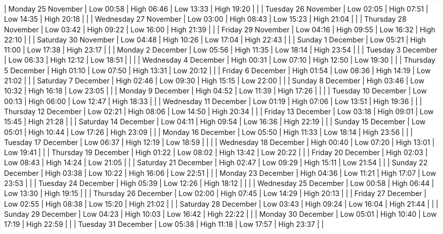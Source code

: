 | Monday 25 November | Low 00:58 | High 06:46 | Low 13:33 | High 19:20 |  |
| Tuesday 26 November | Low 02:05 | High 07:51 | Low 14:35 | High 20:18 |  |
| Wednesday 27 November | Low 03:00 | High 08:43 | Low 15:23 | High 21:04 |  |
| Thursday 28 November | Low 03:42 | High 09:22 | Low 16:00 | High 21:39 |  |
| Friday 29 November | Low 04:16 | High 09:55 | Low 16:32 | High 22:10 |  |
| Saturday 30 November | Low 04:48 | High 10:26 | Low 17:04 | High 22:43 |  |
| Sunday 1 December | Low 05:21 | High 11:00 | Low 17:38 | High 23:17 |  |
| Monday 2 December | Low 05:56 | High 11:35 | Low 18:14 | High 23:54 |  |
| Tuesday 3 December | Low 06:33 | High 12:12 | Low 18:51 |  |  |
| Wednesday 4 December | High 00:31 | Low 07:10 | High 12:50 | Low 19:30 |  |
| Thursday 5 December | High 01:10 | Low 07:50 | High 13:31 | Low 20:12 |  |
| Friday 6 December | High 01:54 | Low 08:36 | High 14:19 | Low 21:02 |  |
| Saturday 7 December | High 02:46 | Low 09:30 | High 15:15 | Low 22:00 |  |
| Sunday 8 December | High 03:46 | Low 10:32 | High 16:18 | Low 23:05 |  |
| Monday 9 December | High 04:52 | Low 11:39 | High 17:26 |  |  |
| Tuesday 10 December | Low 00:13 | High 06:00 | Low 12:47 | High 18:33 |  |
| Wednesday 11 December | Low 01:19 | High 07:06 | Low 13:51 | High 19:36 |  |
| Thursday 12 December | Low 02:21 | High 08:06 | Low 14:50 | High 20:34 |  |
| Friday 13 December | Low 03:18 | High 09:01 | Low 15:45 | High 21:28 |  |
| Saturday 14 December | Low 04:11 | High 09:54 | Low 16:36 | High 22:19 |  |
| Sunday 15 December | Low 05:01 | High 10:44 | Low 17:26 | High 23:09 |  |
| Monday 16 December | Low 05:50 | High 11:33 | Low 18:14 | High 23:56 |  |
| Tuesday 17 December | Low 06:37 | High 12:19 | Low 18:59 |  |  |
| Wednesday 18 December | High 00:40 | Low 07:20 | High 13:01 | Low 19:41 |  |
| Thursday 19 December | High 01:22 | Low 08:02 | High 13:42 | Low 20:22 |  |
| Friday 20 December | High 02:03 | Low 08:43 | High 14:24 | Low 21:05 |  |
| Saturday 21 December | High 02:47 | Low 09:29 | High 15:11 | Low 21:54 |  |
| Sunday 22 December | High 03:38 | Low 10:22 | High 16:06 | Low 22:51 |  |
| Monday 23 December | High 04:36 | Low 11:21 | High 17:07 | Low 23:53 |  |
| Tuesday 24 December | High 05:39 | Low 12:26 | High 18:12 |  |  |
| Wednesday 25 December | Low 00:58 | High 06:44 | Low 13:30 | High 19:15 |  |
| Thursday 26 December | Low 02:00 | High 07:45 | Low 14:29 | High 20:13 |  |
| Friday 27 December | Low 02:55 | High 08:38 | Low 15:20 | High 21:02 |  |
| Saturday 28 December | Low 03:43 | High 09:24 | Low 16:04 | High 21:44 |  |
| Sunday 29 December | Low 04:23 | High 10:03 | Low 16:42 | High 22:22 |  |
| Monday 30 December | Low 05:01 | High 10:40 | Low 17:19 | High 22:59 |  |
| Tuesday 31 December | Low 05:38 | High 11:18 | Low 17:57 | High 23:37 |  |
